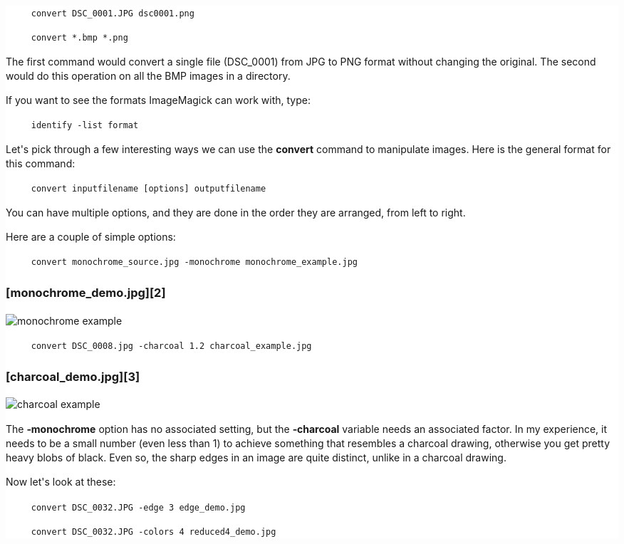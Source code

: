 ```
     convert DSC_0001.JPG dsc0001.png
```

```
     convert *.bmp *.png
```

The first command would convert a single file (DSC_0001) from JPG to PNG format without changing the original. The second would do this operation on all the BMP images in a directory.

If you want to see the formats ImageMagick can work with, type:

```
     identify -list format
```

Let's pick through a few interesting ways we can use the **convert** command to manipulate images. Here is the general format for this command:

```
     convert inputfilename [options] outputfilename
```

You can have multiple options, and they are done in the order they are arranged, from left to right.

Here are a couple of simple options:

```
     convert monochrome_source.jpg -monochrome monochrome_example.jpg
```

### [monochrome_demo.jpg][2]

![monochrome example](https://opensource.com/sites/default/files/u128651/monochrome_demo.jpg "monochrome example")

```
     convert DSC_0008.jpg -charcoal 1.2 charcoal_example.jpg
```

### [charcoal_demo.jpg][3]

![charcoal example](https://opensource.com/sites/default/files/u128651/charcoal_demo.jpg "charcoal example")

The **‑monochrome** option has no associated setting, but the **‑charcoal** variable needs an associated factor. In my experience, it needs to be a small number (even less than 1) to achieve something that resembles a charcoal drawing, otherwise you get pretty heavy blobs of black. Even so, the sharp edges in an image are quite distinct, unlike in a charcoal drawing.

Now let's look at these:

```
     convert DSC_0032.JPG -edge 3 edge_demo.jpg
```

```
     convert DSC_0032.JPG -colors 4 reduced4_demo.jpg
```
